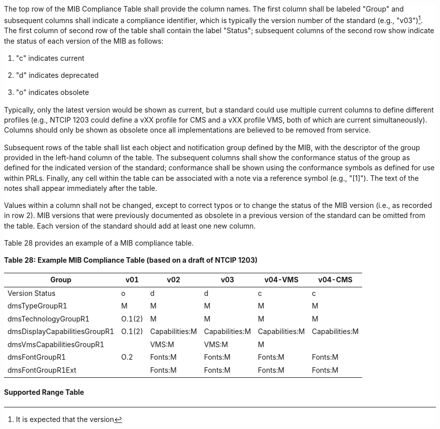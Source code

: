 The top row of the MIB Compliance Table shall provide the column names.
The first column shall be labeled \"Group\" and subsequent columns shall
indicate a compliance identifier, which is typically the version number
of the standard (e.g., \"v03\")[^57]. The first column of second row of
the table shall contain the label \"Status\"; subsequent columns of the
second row show indicate the status of each version of the MIB as
follows:

1.  \"c\" indicates current

2.  \"d\" indicates deprecated

3.  \"o\" indicates obsolete

Typically, only the latest version would be shown as current, but a
standard could use multiple current columns to define different profiles
(e.g., NTCIP 1203 could define a vXX profile for CMS and a vXX profile
VMS, both of which are current simultaneously). Columns should only be
shown as obsolete once all implementations are believed to be removed
from service.

Subsequent rows of the table shall list each object and notification
group defined by the MIB, with the descriptor of the group provided in
the left-hand column of the table. The subsequent columns shall show the
conformance status of the group as defined for the indicated version of
the standard; conformance shall be shown using the conformance symbols
as defined for use within PRLs. Finally, any cell within the table can
be associated with a note via a reference symbol (e.g., \"\[1\]\"). The
text of the notes shall appear immediately after the table.

Values within a column shall not be changed, except to correct typos or
to change the status of the MIB version (i.e., as recorded in row 2).
MIB versions that were previously documented as obsolete in a previous
version of the standard can be omitted from the table. Each version of
the standard should add at least one new column.

Table 28 provides an example of a MIB compliance table.

**Table 28: Example MIB Compliance Table (based on a draft of NTCIP 1203)**

| Group       | v01    | v02   | v03   | v04-VMS        | v04-CMS        |
| ----------------------------- | ------ | -------------- | -------------- | -------------- | -------------- |
| Version Status       | o      | d     | d     | c     | c     |
| dmsTypeGroupR1       | M      | M     | M     | M     | M     |
| dmsTechnologyGroupR1 | O.1(2) | M     | M     | M     | M     |
| dmsDisplayCapabilitiesGroupR1 | O.1(2) | Capabilities:M | Capabilities:M | Capabilities:M | Capabilities:M |
| dmsVmsCapabilitiesGroupR1     |        | VMS:M | VMS:M | M     |       |
| dmsFontGroupR1       | O.2    | Fonts:M        | Fonts:M        | Fonts:M        | Fonts:M        |
| dmsFontGroupR1Ext    |        | Fonts:M        | Fonts:M        | Fonts:M        | Fonts:M        |

#### Supported Range Table


[^6]: The same requirement sometimes appears multiple times within and
[^7]: Within this context, a module using the same MODULE-IDENTITY
[^8]: Required sections for NTCIP data dictionary standards are defined
[^9]: Within NTCIP, waivers shall require approval of the Joint
[^10]: RFC 2580 requires standardized modules to either include a
[^11]: NTCIP standards are allowed to document module compliance with a
[^12]: Moving an invocation can cause problems in other modules using
[^13]: RFC 2578 recommends against exceeding 32 characters, but RFC 4181
[^14]: Private MIBs are encouraged to prefix descriptors with the
[^15]: The requirement is intended to only apply to RFC documents, this
[^16]: This suffix is optional for Version 1 descriptors
[^17]: For NTCIP, the contact details shall reflect where user comments
[^18]: Alternatively, the information can be provided in another
[^19]: RFC 2578 indicates that the DEFVAL "may be used" and that it is a
[^20]: Other formats should only be used for backwards compatibility
[^21]: Or use the ITSRelativeOid textual convention
[^22]: Use a pair of objects based on either 1) InetAddressType and
[^23]: Except when converting from SMIv1
[^24]: "\<EntryType\>" represents an ASN.1 SEQUENCE without the DEFAULT,
[^25]: As such, if an implementation does not support any rows, it would
[^26]: Unless explicitly prohibited within the \<Definition\> of the
[^27]: It is preferred to revise the definition of the existing table if
[^28]: Example 1: Table B only has rows for some of the rows in Table A.
[^29]: Except when importing from SMIv1
[^30]: Use "read-create" instead
[^31]: See Clause 5.3 for an example.
[^32]: Within SNMP, an \"INTEGER\" is identical to an \"Integer32\";
[^33]: The CounterBasedGauge64 breaks some defined semantics of the base
[^34]: May use Integer32 to support backward compatibility
[^35]: \"Based on\" allows for the use of textual conventions that use
[^36]: Integer and the various NTCIP \"bitmap\" types shall only be used
[^37]: Within SNMP, an OCTET STRING is not allowed to exceed 65535
[^38]: For example, the range of counters and gauges cannot be changed
[^39]: Implementations are not allowed to extend meaning. For example,
[^40]: Values not listed are reserved for future standardization and
[^41]: RFC 2578 recommends against exceeding 32 characters, but RFC 4181
[^42]: Changes should only be made when there is significant need as
[^43]: This might require defining a local textual convention
[^44]: Values not listed are reserved for future standardization and
[^45]: When adding named bits to an existing BITS construct, bit
[^46]: RFC 2578 recommends against exceeding 32 characters, but RFC 4181
[^47]: Except for existing block objects that cannot be converted into a
[^48]: It is the responsibility of the agency deploying an SNMP agent
[^49]: For example, a ranged integer might indicate that the maximum
[^50]: The clause should always point to the next sequential
[^51]: For example, the functionality is no longer relevant or the
[^52]: NTCIP defines additional rules for the use of notifications as
[^53]: Throttling is important in a number of scenarios, including: the
[^54]: They should be replaced with textual conventions
[^55]: Because this is optional, an object group can remain \"current\",
[^56]: This allows a reader to quickly identify when features were added
[^57]: It is expected that the version
[^58]: Implemented as a MODULE-COMPLIANCE macro.
[^59]: Implemented as a module compliance table and object refinement
[^60]: Encodings that resolve to an OCTET STRING identify a leading and
[^61]: NTCIP 8004 currently does not define any notifications and
[^62]: NTCIP 8004 currently does not have a conformance statement